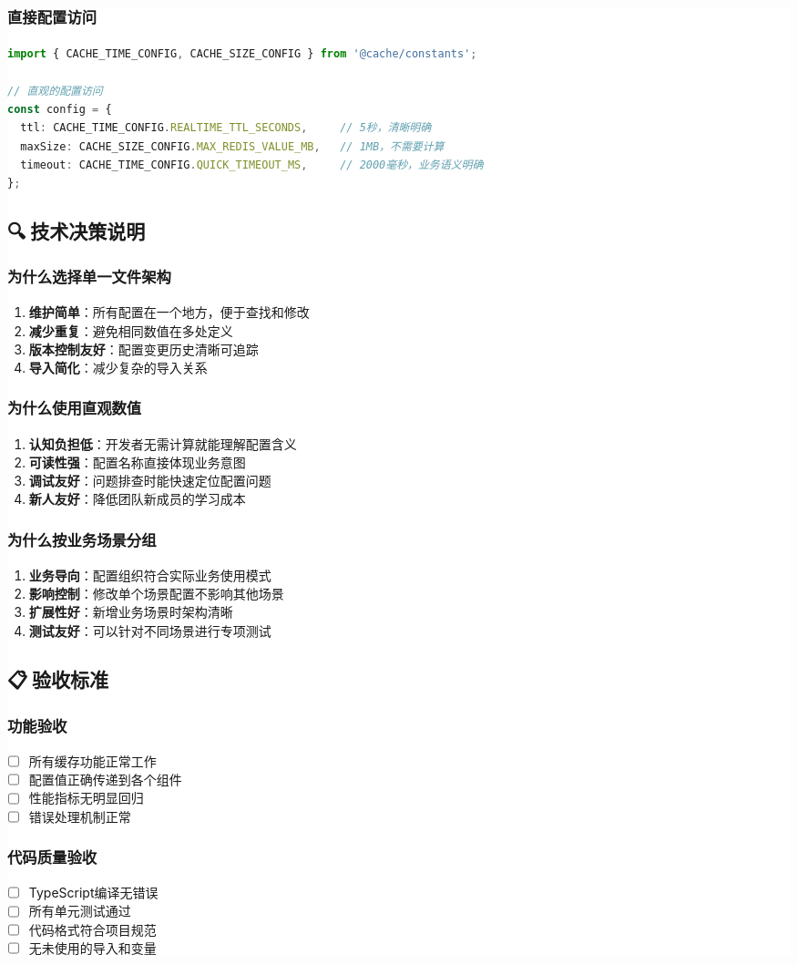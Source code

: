 ### 直接配置访问

```typescript
import { CACHE_TIME_CONFIG, CACHE_SIZE_CONFIG } from '@cache/constants';

// 直观的配置访问
const config = {
  ttl: CACHE_TIME_CONFIG.REALTIME_TTL_SECONDS,     // 5秒，清晰明确
  maxSize: CACHE_SIZE_CONFIG.MAX_REDIS_VALUE_MB,   // 1MB，不需要计算
  timeout: CACHE_TIME_CONFIG.QUICK_TIMEOUT_MS,     // 2000毫秒，业务语义明确
};
```

## 🔍 技术决策说明

### 为什么选择单一文件架构

1. **维护简单**：所有配置在一个地方，便于查找和修改
2. **减少重复**：避免相同数值在多处定义
3. **版本控制友好**：配置变更历史清晰可追踪
4. **导入简化**：减少复杂的导入关系

### 为什么使用直观数值

1. **认知负担低**：开发者无需计算就能理解配置含义
2. **可读性强**：配置名称直接体现业务意图
3. **调试友好**：问题排查时能快速定位配置问题
4. **新人友好**：降低团队新成员的学习成本

### 为什么按业务场景分组

1. **业务导向**：配置组织符合实际业务使用模式
2. **影响控制**：修改单个场景配置不影响其他场景
3. **扩展性好**：新增业务场景时架构清晰
4. **测试友好**：可以针对不同场景进行专项测试

## 📋 验收标准

### 功能验收

- [ ] 所有缓存功能正常工作
- [ ] 配置值正确传递到各个组件
- [ ] 性能指标无明显回归
- [ ] 错误处理机制正常

### 代码质量验收

- [ ] TypeScript编译无错误
- [ ] 所有单元测试通过
- [ ] 代码格式符合项目规范
- [ ] 无未使用的导入和变量
